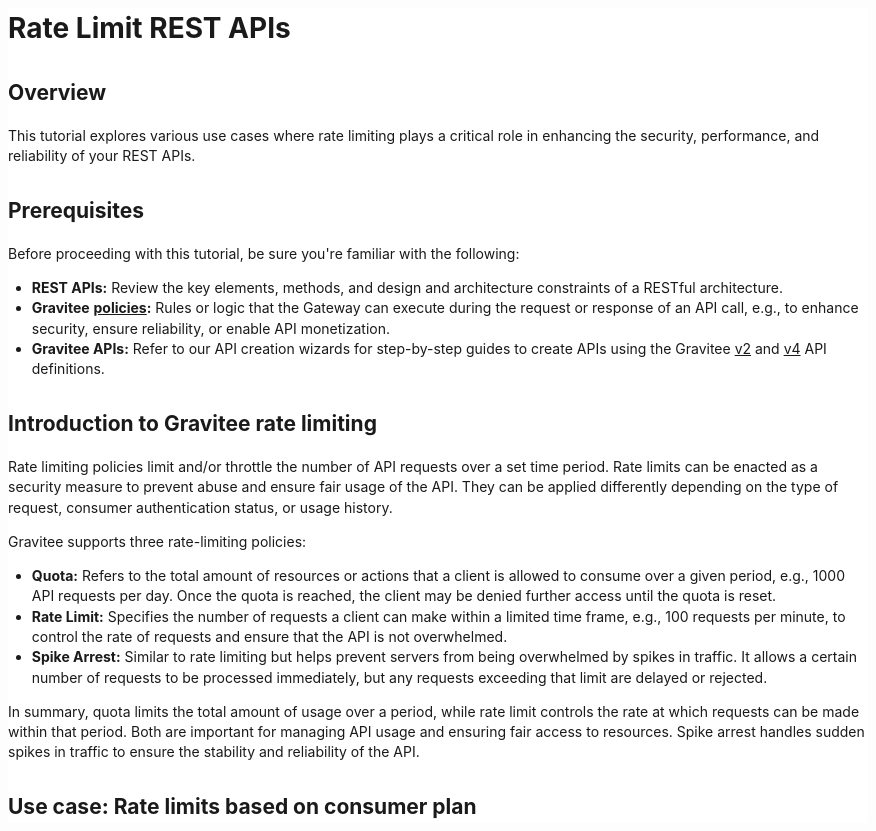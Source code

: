 # Rate Limit REST APIs

## Overview <a href="#overview" id="overview"></a>

This tutorial explores various use cases where rate limiting plays a critical role in enhancing the security, performance, and reliability of your REST APIs.

## Prerequisites <a href="#prerequisites" id="prerequisites"></a>

Before proceeding with this tutorial, be sure you're familiar with the following:

* **REST APIs:** Review the key elements, methods, and design and architecture constraints of a RESTful architecture.
* **Gravitee** [**policies**](broken-reference)**:** Rules or logic that the Gateway can execute during the request or response of an API call, e.g., to enhance security, ensure reliability, or enable API monetization.
* **Gravitee APIs:** Refer to our API creation wizards for step-by-step guides to create APIs using the Gravitee [v2](../../create-and-configure-apis/create-apis/v2-api-creation-wizard.md) and [v4](../../create-and-configure-apis/create-apis/v4-api-creation-wizard.md) API definitions.

## Introduction to Gravitee rate limiting <a href="#introduction-to-gravitee-rate-limiting" id="introduction-to-gravitee-rate-limiting"></a>

Rate limiting policies limit and/or throttle the number of API requests over a set time period. Rate limits can be enacted as a security measure to prevent abuse and ensure fair usage of the API. They can be applied differently depending on the type of request, consumer authentication status, or usage history.

Gravitee supports three rate-limiting policies:

* **Quota:** Refers to the total amount of resources or actions that a client is allowed to consume over a given period, e.g., 1000 API requests per day. Once the quota is reached, the client may be denied further access until the quota is reset.
* **Rate Limit:** Specifies the number of requests a client can make within a limited time frame, e.g., 100 requests per minute, to control the rate of requests and ensure that the API is not overwhelmed.
* **Spike Arrest:** Similar to rate limiting but helps prevent servers from being overwhelmed by spikes in traffic. It allows a certain number of requests to be processed immediately, but any requests exceeding that limit are delayed or rejected.

In summary, quota limits the total amount of usage over a period, while rate limit controls the rate at which requests can be made within that period. Both are important for managing API usage and ensuring fair access to resources. Spike arrest handles sudden spikes in traffic to ensure the stability and reliability of the API.

## Use case: Rate limits based on consumer plan <a href="#use-case-rate-limits-based-on-consumer-plan" id="use-case-rate-limits-based-on-consumer-plan"></a>
